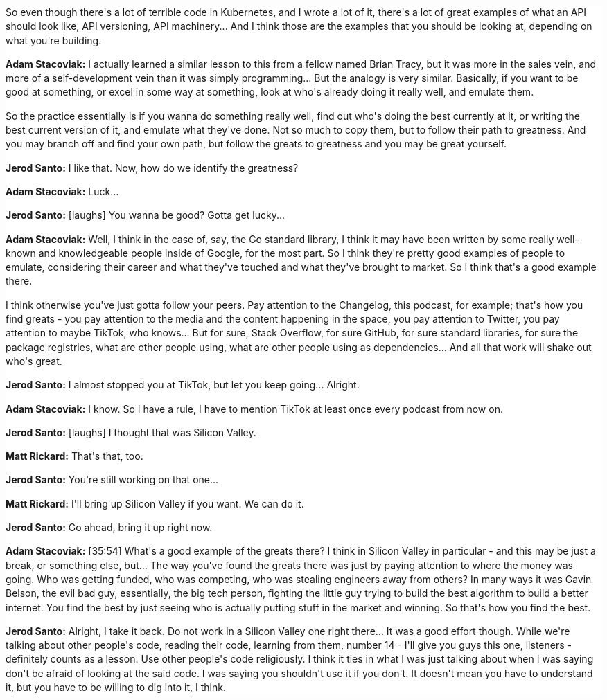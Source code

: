 So even though there's a lot of terrible code in Kubernetes, and I wrote a lot of it, there's a lot of great examples of what an API should look like, API versioning, API machinery... And I think those are the examples that you should be looking at, depending on what you're building.

**Adam Stacoviak:** I actually learned a similar lesson to this from a fellow named Brian Tracy, but it was more in the sales vein, and more of a self-development vein than it was simply programming... But the analogy is very similar. Basically, if you want to be good at something, or excel in some way at something, look at who's already doing it really well, and emulate them.

So the practice essentially is if you wanna do something really well, find out who's doing the best currently at it, or writing the best current version of it, and emulate what they've done. Not so much to copy them, but to follow their path to greatness. And you may branch off and find your own path, but follow the greats to greatness and you may be great yourself.

**Jerod Santo:** I like that. Now, how do we identify the greatness?

**Adam Stacoviak:** Luck...

**Jerod Santo:** \[laughs\] You wanna be good? Gotta get lucky...

**Adam Stacoviak:** Well, I think in the case of, say, the Go standard library, I think it may have been written by some really well-known and knowledgeable people inside of Google, for the most part. So I think they're pretty good examples of people to emulate, considering their career and what they've touched and what they've brought to market. So I think that's a good example there.

I think otherwise you've just gotta follow your peers. Pay attention to the Changelog, this podcast, for example; that's how you find greats - you pay attention to the media and the content happening in the space, you pay attention to Twitter, you pay attention to maybe TikTok, who knows... But for sure, Stack Overflow, for sure GitHub, for sure standard libraries, for sure the package registries, what are other people using, what are other people using as dependencies... And all that work will shake out who's great.

**Jerod Santo:** I almost stopped you at TikTok, but let you keep going... Alright.

**Adam Stacoviak:** I know. So I have a rule, I have to mention TikTok at least once every podcast from now on.

**Jerod Santo:** \[laughs\] I thought that was Silicon Valley.

**Matt Rickard:** That's that, too.

**Jerod Santo:** You're still working on that one...

**Matt Rickard:** I'll bring up Silicon Valley if you want. We can do it.

**Jerod Santo:** Go ahead, bring it up right now.

**Adam Stacoviak:** \[35:54\] What's a good example of the greats there? I think in Silicon Valley in particular - and this may be just a break, or something else, but... The way you've found the greats there was just by paying attention to where the money was going. Who was getting funded, who was competing, who was stealing engineers away from others? In many ways it was Gavin Belson, the evil bad guy, essentially, the big tech person, fighting the little guy trying to build the best algorithm to build a better internet. You find the best by just seeing who is actually putting stuff in the market and winning. So that's how you find the best.

**Jerod Santo:** Alright, I take it back. Do not work in a Silicon Valley one right there... It was a good effort though. While we're talking about other people's code, reading their code, learning from them, number 14 - I'll give you guys this one, listeners - definitely counts as a lesson. Use other people's code religiously. I think it ties in what I was just talking about when I was saying don't be afraid of looking at the said code. I was saying you shouldn't use it if you don't. It doesn't mean you have to understand it, but you have to be willing to dig into it, I think.
